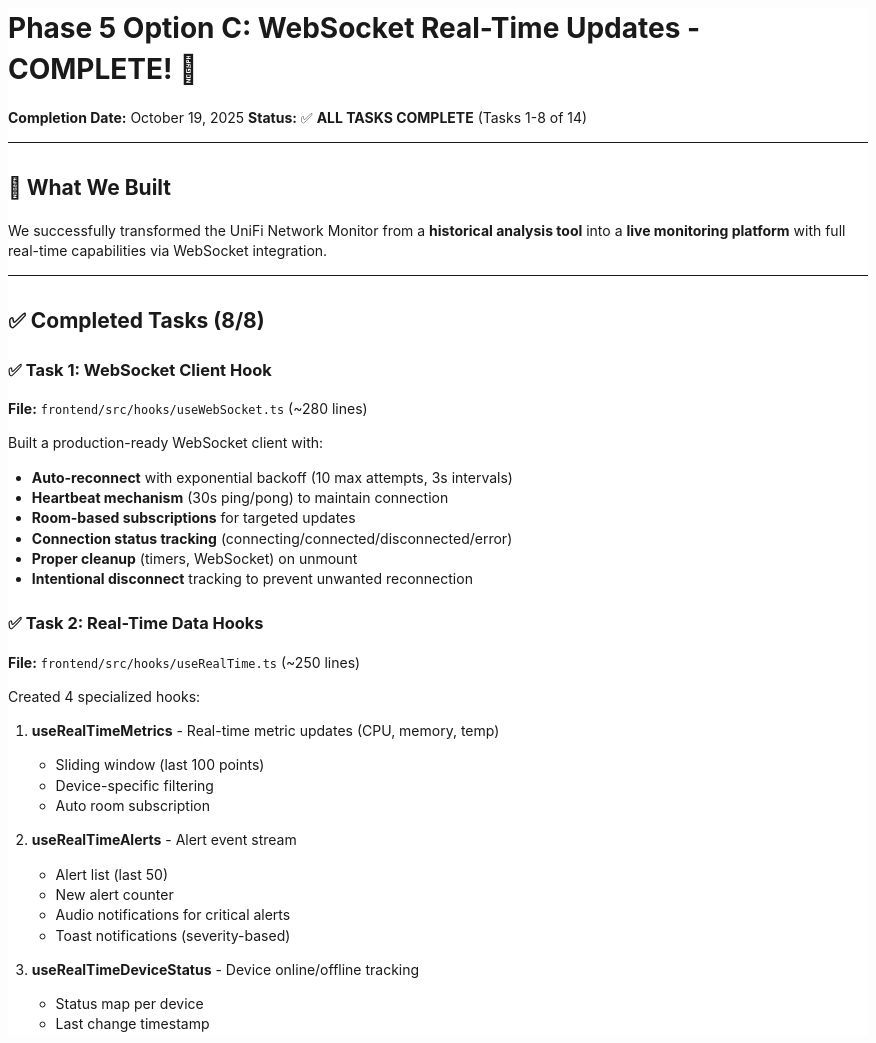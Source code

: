 # Phase 5 Option C: WebSocket Real-Time Updates - COMPLETE! 🎉

**Completion Date:** October 19, 2025
**Status:** ✅ **ALL TASKS COMPLETE** (Tasks 1-8 of 14)

---

## 🎯 What We Built

We successfully transformed the UniFi Network Monitor from a **historical analysis tool** into a **live monitoring platform** with full real-time capabilities via WebSocket integration.

---

## ✅ Completed Tasks (8/8)

### ✅ Task 1: WebSocket Client Hook

**File:** `frontend/src/hooks/useWebSocket.ts` (~280 lines)

Built a production-ready WebSocket client with:

- **Auto-reconnect** with exponential backoff (10 max attempts, 3s intervals)
- **Heartbeat mechanism** (30s ping/pong) to maintain connection
- **Room-based subscriptions** for targeted updates
- **Connection status tracking** (connecting/connected/disconnected/error)
- **Proper cleanup** (timers, WebSocket) on unmount
- **Intentional disconnect** tracking to prevent unwanted reconnection

### ✅ Task 2: Real-Time Data Hooks

**File:** `frontend/src/hooks/useRealTime.ts` (~250 lines)

Created 4 specialized hooks:

1. **useRealTimeMetrics** - Real-time metric updates (CPU, memory, temp)

   - Sliding window (last 100 points)
   - Device-specific filtering
   - Auto room subscription

2. **useRealTimeAlerts** - Alert event stream

   - Alert list (last 50)
   - New alert counter
   - Audio notifications for critical alerts
   - Toast notifications (severity-based)

3. **useRealTimeDeviceStatus** - Device online/offline tracking

   - Status map per device
   - Last change timestamp

